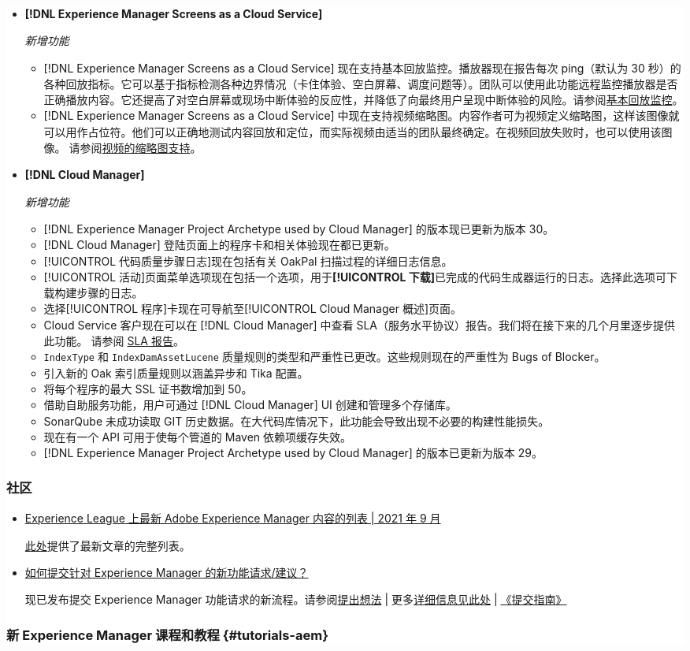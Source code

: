    * **[!DNL Experience Manager Screens as a Cloud Service]**

     _新增功能_

      * [!DNL Experience Manager Screens as a Cloud Service] 现在支持基本回放监控。播放器现在报告每次 ping（默认为 30 秒）的各种回放指标。它可以基于指标检测各种边界情况（卡住体验、空白屏幕、调度问题等）。团队可以使用此功能远程监控播放器是否正确播放内容。它还提高了对空白屏幕或现场中断体验的反应性，并降低了向最终用户呈现中断体验的风险。请参阅[基本回放监控](https://experienceleague.adobe.com/docs/experience-manager-cloud-service/screens-as-cloud-service/manage-player-registration/installing-screens-cloud-player.html?lang=zh-Hans#playback-monitoring)。
      * [!DNL Experience Manager Screens as a Cloud Service] 中现在支持视频缩略图。内容作者可为视频定义缩略图，这样该图像就可以用作占位符。他们可以正确地测试内容回放和定位，而实际视频由适当的团队最终确定。在视频回放失败时，也可以使用该图像。
请参阅[视频的缩略图支持](https://experienceleague.adobe.com/docs/experience-manager-cloud-service/screens-as-cloud-service/core-product-features/thumbnail-support-videos.html?lang=zh-Hans)。

   * **[!DNL Cloud Manager]**

     _新增功能_

      * [!DNL Experience Manager Project Archetype used by Cloud Manager] 的版本现已更新为版本 30。
      * [!DNL Cloud Manager] 登陆页面上的程序卡和相关体验现在都已更新。
      * [!UICONTROL 代码质量步骤日志]现在包括有关 OakPal 扫描过程的详细日志信息。
      * [!UICONTROL 活动]页面菜单选项现在包括一个选项，用于&#x200B;**[!UICONTROL 下载]**&#x200B;已完成的代码生成器运行的日志。选择此选项可下载构建步骤的日志。
      * 选择[!UICONTROL 程序]卡现在可导航至[!UICONTROL Cloud Manager 概述]页面。
      * Cloud Service 客户现在可以在 [!DNL Cloud Manager] 中查看 SLA（服务水平协议）报告。我们将在接下来的几个月里逐步提供此功能。
请参阅 [SLA 报告](https://experienceleague.adobe.com/docs/experience-manager-cloud-service/implementing/using-cloud-manager/sla-reporting.html?lang=zh-Hans)。
      * `IndexType` 和 `IndexDamAssetLucene` 质量规则的类型和严重性已更改。这些规则现在的严重性为 Bugs of Blocker。
      * 引入新的 Oak 索引质量规则以涵盖异步和 Tika 配置。
      * 将每个程序的最大 SSL 证书数增加到 50。
      * 借助自助服务功能，用户可通过 [!DNL Cloud Manager] UI 创建和管理多个存储库。
      * SonarQube 未成功读取 GIT 历史数据。在大代码库情况下，此功能会导致出现不必要的构建性能损失。
      * 现在有一个 API 可用于使每个管道的 Maven 依赖项缓存失效。
      * [!DNL Experience Manager Project Archetype used by Cloud Manager] 的版本已更新为版本 29。

### 社区

* [Experience League 上最新 Adobe Experience Manager 内容的列表 | 2021 年 9 月](https://experienceleaguecommunities.adobe.com/t5/adobe-experience-manager/list-of-latest-adobe-experience-manager-content-on-experience/m-p/421751#M29908)

  [此处](https://experienceleaguecommunities.adobe.com/t5/adobe-experience-manager/list-of-latest-adobe-experience-manager-content-on-experience/m-p/421751#M29908)提供了最新文章的完整列表。

* [如何提交针对 Experience Manager 的新功能请求/建议？](https://experienceleaguecommunities.adobe.com/t5/adobe-experience-manager/announcing-the-new-process-to-submit-experience-manager-feature/td-p/380425)

  现已发布提交 Experience Manager 功能请求的新流程。请参阅[提出想法](https://experienceleaguecommunities.adobe.com/t5/forums/postpage/board-id/adobe-experience-manager-ideas) | 更多[详细信息见此处](https://experienceleaguecommunities.adobe.com/t5/adobe-experience-manager/announcing-the-new-process-to-submit-experience-manager-feature/td-p/380425) | [《提交指南》](https://experienceleaguecommunities.adobe.com/t5/adobe-experience-manager/guidelines-for-submitting-a-new-experience-manager-aem-idea/m-p/382376#M27427)

### 新 Experience Manager 课程和教程 {#tutorials-aem}
